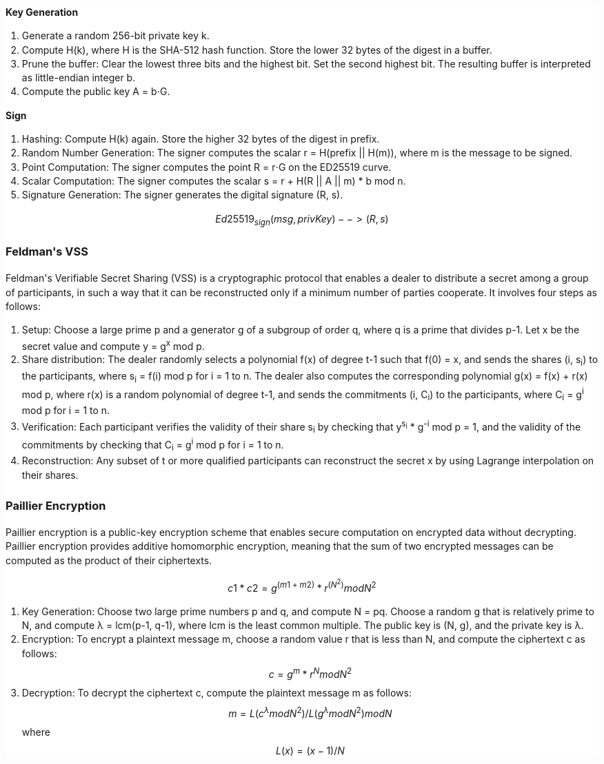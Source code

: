 <b>Key Generation</b>

1. Generate a random 256-bit private key k.
2. Compute H(k), where H is the SHA-512 hash function. Store the lower 32 bytes of the digest in a buffer.
3. Prune the buffer: Clear the lowest three bits and the highest bit. Set the second highest bit. The resulting buffer is interpreted as little-endian integer b.
4. Compute the public key A = b&sdot;G.

<b>Sign</b>

1. Hashing: Compute H(k) again. Store the higher 32 bytes of the digest in prefix.
2. Random Number Generation: The signer computes the scalar r = H(prefix || H(m)), where m is the message to be signed.
3. Point Computation: The signer computes the point R = r&sdot;G on the ED25519 curve.
4. Scalar Computation: The signer computes the scalar s = r + H(R || A || m) * b mod n.
5. Signature Generation: The signer generates the digital signature (R, s).

$$ Ed25519_{sign}(msg, privKey) --> (R, s) $$

### Feldman's VSS

Feldman's Verifiable Secret Sharing (VSS) is a cryptographic protocol that enables a dealer to distribute a secret among a group of participants, in such a way that it can be reconstructed only if a minimum number of parties cooperate. It involves four steps as follows:

1. Setup: Choose a large prime p and a generator g of a subgroup of order q, where q is a prime that divides p-1. Let x be the secret value and compute y = g<sup>x</sup> mod p.
2. Share distribution: The dealer randomly selects a polynomial f(x) of degree t-1 such that f(0) = x, and sends the shares (i, s<sub>i</sub>) to the participants, where s<sub>i</sub> = f(i) mod p for i = 1 to n. The dealer also computes the corresponding polynomial g(x) = f(x) + r(x) mod p, where r(x) is a random polynomial of degree t-1, and sends the commitments (i, C<sub>i</sub>) to the participants, where C<sub>i</sub> = g<sup>i</sup> mod p for i = 1 to n.
3. Verification: Each participant verifies the validity of their share s<sub>i</sub> by checking that y<sup>s<sub>i</sub></sup> * g<sup>-i</sup> mod p = 1, and the validity of the commitments by checking that C<sub>i</sub> = g<sup>i</sup> mod p for i = 1 to n.
4. Reconstruction: Any subset of t or more qualified participants can reconstruct the secret x by using Lagrange interpolation on their shares.

### Paillier Encryption

Paillier encryption is a public-key encryption scheme that enables secure computation on encrypted data without decrypting. Paillier encryption provides additive homomorphic encryption, meaning that the sum of two encrypted messages can be computed as the product of their ciphertexts.

$$ c1 * c2 = g^{(m1 + m2)} * r^{(N^2)} mod N^2 $$

1. Key Generation: Choose two large prime numbers p and q, and compute N = pq. Choose a random g that is relatively prime to N, and compute λ = lcm(p-1, q-1), where lcm is the least common multiple. The public key is (N, g), and the private key is λ.
2. Encryption: To encrypt a plaintext message m, choose a random value r that is less than N, and compute the ciphertext c as follows:
   $$c = g^m * r^N mod N^2$$
3. Decryption: To decrypt the ciphertext c, compute the plaintext message m as follows:
   $$m = L(c^λ mod N^2) / L(g^λ mod N^2) mod N$$ where $$L(x) = (x-1) / N$$
